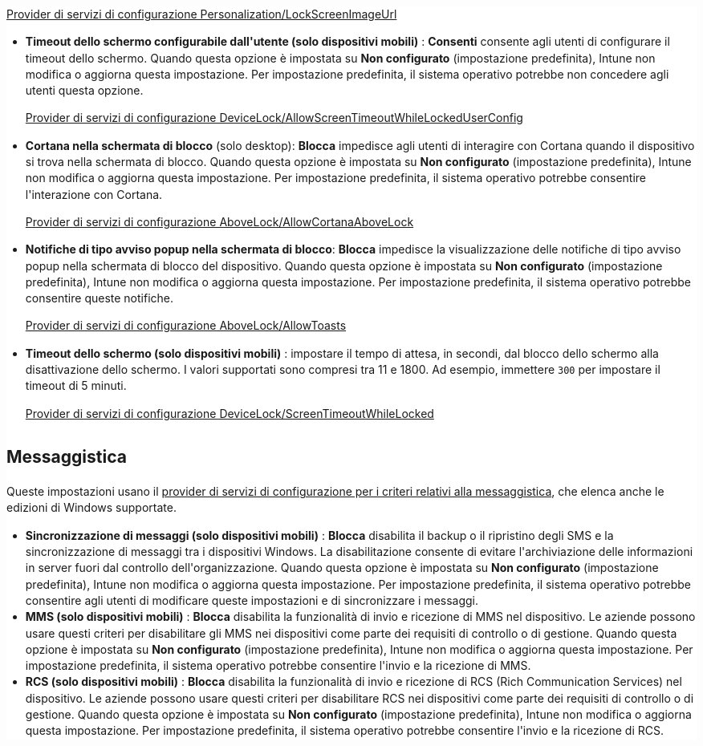   [Provider di servizi di configurazione Personalization/LockScreenImageUrl](https://docs.microsoft.com/windows/client-management/mdm/personalization-csp)

- **Timeout dello schermo configurabile dall'utente (solo dispositivi mobili)** : **Consenti** consente agli utenti di configurare il timeout dello schermo. Quando questa opzione è impostata su **Non configurato** (impostazione predefinita), Intune non modifica o aggiorna questa impostazione. Per impostazione predefinita, il sistema operativo potrebbe non concedere agli utenti questa opzione.

  [Provider di servizi di configurazione DeviceLock/AllowScreenTimeoutWhileLockedUserConfig](https://msdn.microsoft.com/ie/dn904962(v=vs.94)#DeviceLock_AllowScreenTimeoutWhileLockedUserConfig)

- **Cortana nella schermata di blocco** (solo desktop): **Blocca** impedisce agli utenti di interagire con Cortana quando il dispositivo si trova nella schermata di blocco. Quando questa opzione è impostata su **Non configurato** (impostazione predefinita), Intune non modifica o aggiorna questa impostazione. Per impostazione predefinita, il sistema operativo potrebbe consentire l'interazione con Cortana.

  [Provider di servizi di configurazione AboveLock/AllowCortanaAboveLock](https://docs.microsoft.com/windows/client-management/mdm/policy-csp-abovelock#abovelock-allowcortanaabovelock)

- **Notifiche di tipo avviso popup nella schermata di blocco**: **Blocca** impedisce la visualizzazione delle notifiche di tipo avviso popup nella schermata di blocco del dispositivo. Quando questa opzione è impostata su **Non configurato** (impostazione predefinita), Intune non modifica o aggiorna questa impostazione. Per impostazione predefinita, il sistema operativo potrebbe consentire queste notifiche.

  [Provider di servizi di configurazione AboveLock/AllowToasts](https://docs.microsoft.com/windows/client-management/mdm/policy-csp-abovelock#abovelock-allowtoasts)

- **Timeout dello schermo (solo dispositivi mobili)** : impostare il tempo di attesa, in secondi, dal blocco dello schermo alla disattivazione dello schermo. I valori supportati sono compresi tra 11 e 1800. Ad esempio, immettere `300` per impostare il timeout di 5 minuti.

  [Provider di servizi di configurazione DeviceLock/ScreenTimeoutWhileLocked](https://msdn.microsoft.com/ie/dn904962(v=vs.94)#DeviceLock_ScreenTimeoutWhileLocked)

## <a name="messaging"></a>Messaggistica

Queste impostazioni usano il [provider di servizi di configurazione per i criteri relativi alla messaggistica](https://docs.microsoft.com/windows/client-management/mdm/policy-csp-messaging), che elenca anche le edizioni di Windows supportate.

- **Sincronizzazione di messaggi (solo dispositivi mobili)** : **Blocca** disabilita il backup o il ripristino degli SMS e la sincronizzazione di messaggi tra i dispositivi Windows. La disabilitazione consente di evitare l'archiviazione delle informazioni in server fuori dal controllo dell'organizzazione. Quando questa opzione è impostata su **Non configurato** (impostazione predefinita), Intune non modifica o aggiorna questa impostazione. Per impostazione predefinita, il sistema operativo potrebbe consentire agli utenti di modificare queste impostazioni e di sincronizzare i messaggi.
- **MMS (solo dispositivi mobili)** : **Blocca** disabilita la funzionalità di invio e ricezione di MMS nel dispositivo. Le aziende possono usare questi criteri per disabilitare gli MMS nei dispositivi come parte dei requisiti di controllo o di gestione. Quando questa opzione è impostata su **Non configurato** (impostazione predefinita), Intune non modifica o aggiorna questa impostazione. Per impostazione predefinita, il sistema operativo potrebbe consentire l'invio e la ricezione di MMS.
- **RCS (solo dispositivi mobili)** : **Blocca** disabilita la funzionalità di invio e ricezione di RCS (Rich Communication Services) nel dispositivo. Le aziende possono usare questi criteri per disabilitare RCS nei dispositivi come parte dei requisiti di controllo o di gestione. Quando questa opzione è impostata su **Non configurato** (impostazione predefinita), Intune non modifica o aggiorna questa impostazione. Per impostazione predefinita, il sistema operativo potrebbe consentire l'invio e la ricezione di RCS.
